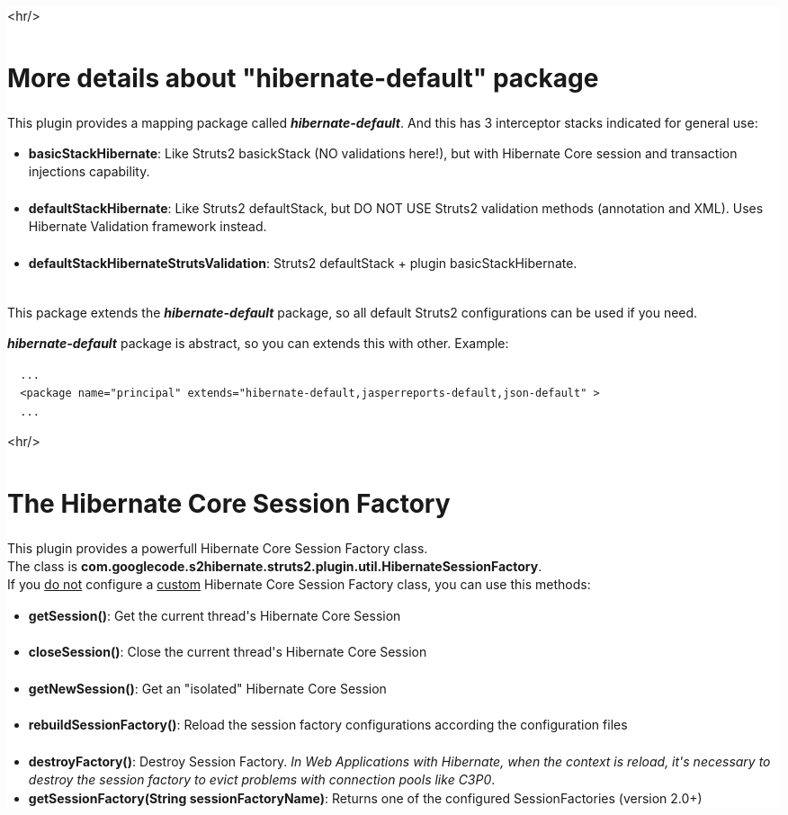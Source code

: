 

&lt;hr/&gt;


# More details about "hibernate-default" package #

This plugin provides a mapping package called _**hibernate-default**_. And this has 3 interceptor stacks indicated for general use:

  * **basicStackHibernate**: Like Struts2 basickStack (NO validations here!), but with Hibernate Core session and transaction injections capability. <br /><br />
  * **defaultStackHibernate**: Like Struts2 defaultStack, but DO NOT USE Struts2 validation methods (annotation and XML). Uses Hibernate Validation framework instead.<br /><br />
  * **defaultStackHibernateStrutsValidation**: Struts2 defaultStack + plugin basicStackHibernate. <br /><br />

This package extends the _**hibernate-default**_ package, so all default Struts2 configurations can be used if you need.

_**hibernate-default**_ package is abstract, so you can extends this with other. Example:
```
  ...
  <package name="principal" extends="hibernate-default,jasperreports-default,json-default" >
  ...
```




&lt;hr/&gt;


# The Hibernate Core Session Factory #

This plugin provides a powerfull Hibernate Core Session Factory class. <br />
The class is **com.googlecode.s2hibernate.struts2.plugin.util.HibernateSessionFactory**. <br />
If you <u>do not</u> configure a <u>custom</u> Hibernate Core Session Factory class, you can use this methods:
  * **getSession()**: Get the current thread's Hibernate Core Session<br /><br />
  * **closeSession()**: Close the current thread's Hibernate Core Session<br /><br />
  * **getNewSession()**: Get an "isolated" Hibernate Core Session<br /><br />
  * **rebuildSessionFactory()**: Reload the session factory configurations according the configuration files<br /><br />
  * **destroyFactory()**: Destroy Session Factory. _In Web Applications with Hibernate, when the context is reload, it's necessary to destroy the session factory to evict problems with connection pools like C3P0_.
  * **getSessionFactory(String sessionFactoryName)**: Returns one of the configured SessionFactories (version 2.0+)